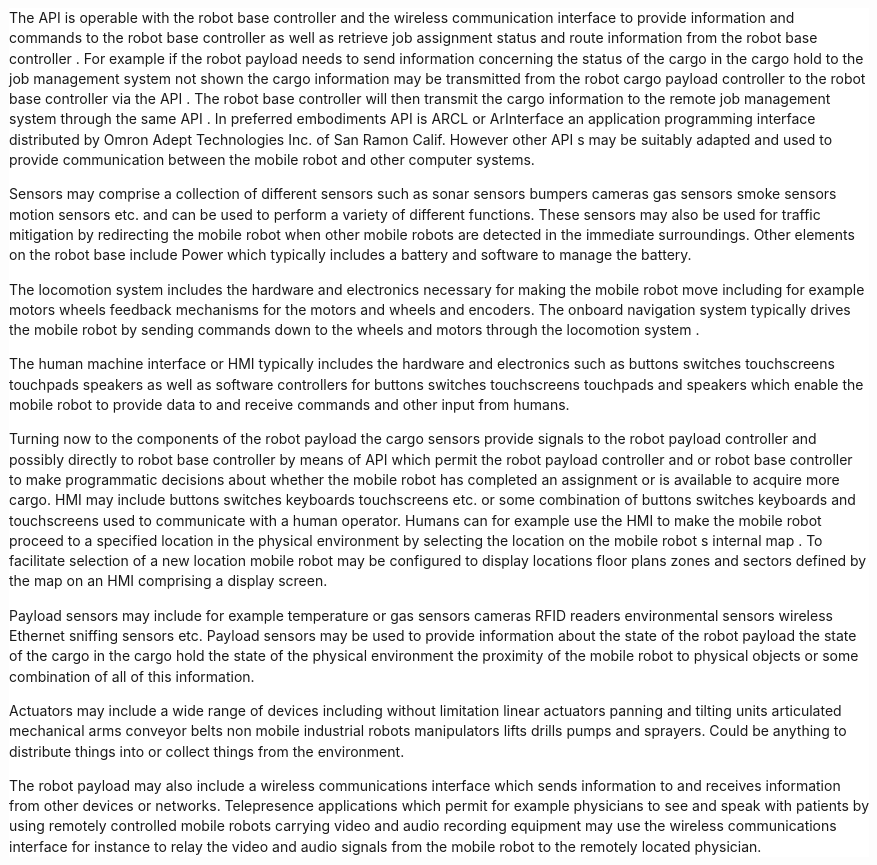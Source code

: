The API is operable with the robot base controller and the wireless communication interface to provide information and commands to the robot base controller as well as retrieve job assignment status and route information from the robot base controller . For example if the robot payload needs to send information concerning the status of the cargo in the cargo hold to the job management system not shown the cargo information may be transmitted from the robot cargo payload controller to the robot base controller via the API . The robot base controller will then transmit the cargo information to the remote job management system through the same API . In preferred embodiments API is ARCL or ArInterface an application programming interface distributed by Omron Adept Technologies Inc. of San Ramon Calif. However other API s may be suitably adapted and used to provide communication between the mobile robot and other computer systems.

Sensors may comprise a collection of different sensors such as sonar sensors bumpers cameras gas sensors smoke sensors motion sensors etc. and can be used to perform a variety of different functions. These sensors may also be used for traffic mitigation by redirecting the mobile robot when other mobile robots are detected in the immediate surroundings. Other elements on the robot base include Power which typically includes a battery and software to manage the battery.

The locomotion system includes the hardware and electronics necessary for making the mobile robot move including for example motors wheels feedback mechanisms for the motors and wheels and encoders. The onboard navigation system typically drives the mobile robot by sending commands down to the wheels and motors through the locomotion system .

The human machine interface or HMI typically includes the hardware and electronics such as buttons switches touchscreens touchpads speakers as well as software controllers for buttons switches touchscreens touchpads and speakers which enable the mobile robot to provide data to and receive commands and other input from humans.

Turning now to the components of the robot payload the cargo sensors provide signals to the robot payload controller and possibly directly to robot base controller by means of API which permit the robot payload controller and or robot base controller to make programmatic decisions about whether the mobile robot has completed an assignment or is available to acquire more cargo. HMI may include buttons switches keyboards touchscreens etc. or some combination of buttons switches keyboards and touchscreens used to communicate with a human operator. Humans can for example use the HMI to make the mobile robot proceed to a specified location in the physical environment by selecting the location on the mobile robot s internal map . To facilitate selection of a new location mobile robot may be configured to display locations floor plans zones and sectors defined by the map on an HMI comprising a display screen.

Payload sensors may include for example temperature or gas sensors cameras RFID readers environmental sensors wireless Ethernet sniffing sensors etc. Payload sensors may be used to provide information about the state of the robot payload the state of the cargo in the cargo hold the state of the physical environment the proximity of the mobile robot to physical objects or some combination of all of this information.

Actuators may include a wide range of devices including without limitation linear actuators panning and tilting units articulated mechanical arms conveyor belts non mobile industrial robots manipulators lifts drills pumps and sprayers. Could be anything to distribute things into or collect things from the environment.

The robot payload may also include a wireless communications interface which sends information to and receives information from other devices or networks. Telepresence applications which permit for example physicians to see and speak with patients by using remotely controlled mobile robots carrying video and audio recording equipment may use the wireless communications interface for instance to relay the video and audio signals from the mobile robot to the remotely located physician.
